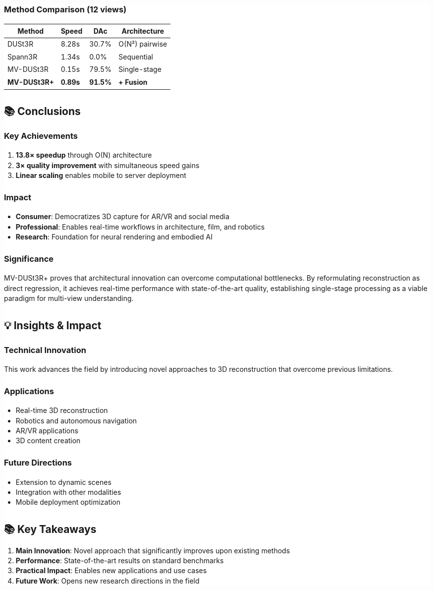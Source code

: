 
### Method Comparison (12 views)

| Method | Speed | DAc | Architecture |
|--------|-------|-----|-------------|
| DUSt3R | 8.28s | 30.7% | O(N²) pairwise |
| Spann3R | 1.34s | 0.0% | Sequential |
| MV-DUSt3R | 0.15s | 79.5% | Single-stage |
| **MV-DUSt3R+** | **0.89s** | **91.5%** | **+ Fusion** |


## 📚 Conclusions

### Key Achievements
1. **13.8× speedup** through O(N) architecture
2. **3× quality improvement** with simultaneous speed gains
3. **Linear scaling** enables mobile to server deployment

### Impact
- **Consumer**: Democratizes 3D capture for AR/VR and social media
- **Professional**: Enables real-time workflows in architecture, film, and robotics
- **Research**: Foundation for neural rendering and embodied AI

### Significance

MV-DUSt3R+ proves that architectural innovation can overcome computational bottlenecks. By reformulating reconstruction as direct regression, it achieves real-time performance with state-of-the-art quality, establishing single-stage processing as a viable paradigm for multi-view understanding.

## 💡 Insights & Impact

### Technical Innovation
This work advances the field by introducing novel approaches to 3D reconstruction that overcome previous limitations.

### Applications
- Real-time 3D reconstruction
- Robotics and autonomous navigation
- AR/VR applications
- 3D content creation

### Future Directions
- Extension to dynamic scenes
- Integration with other modalities
- Mobile deployment optimization


## 📚 Key Takeaways

1. **Main Innovation**: Novel approach that significantly improves upon existing methods
2. **Performance**: State-of-the-art results on standard benchmarks
3. **Practical Impact**: Enables new applications and use cases
4. **Future Work**: Opens new research directions in the field
